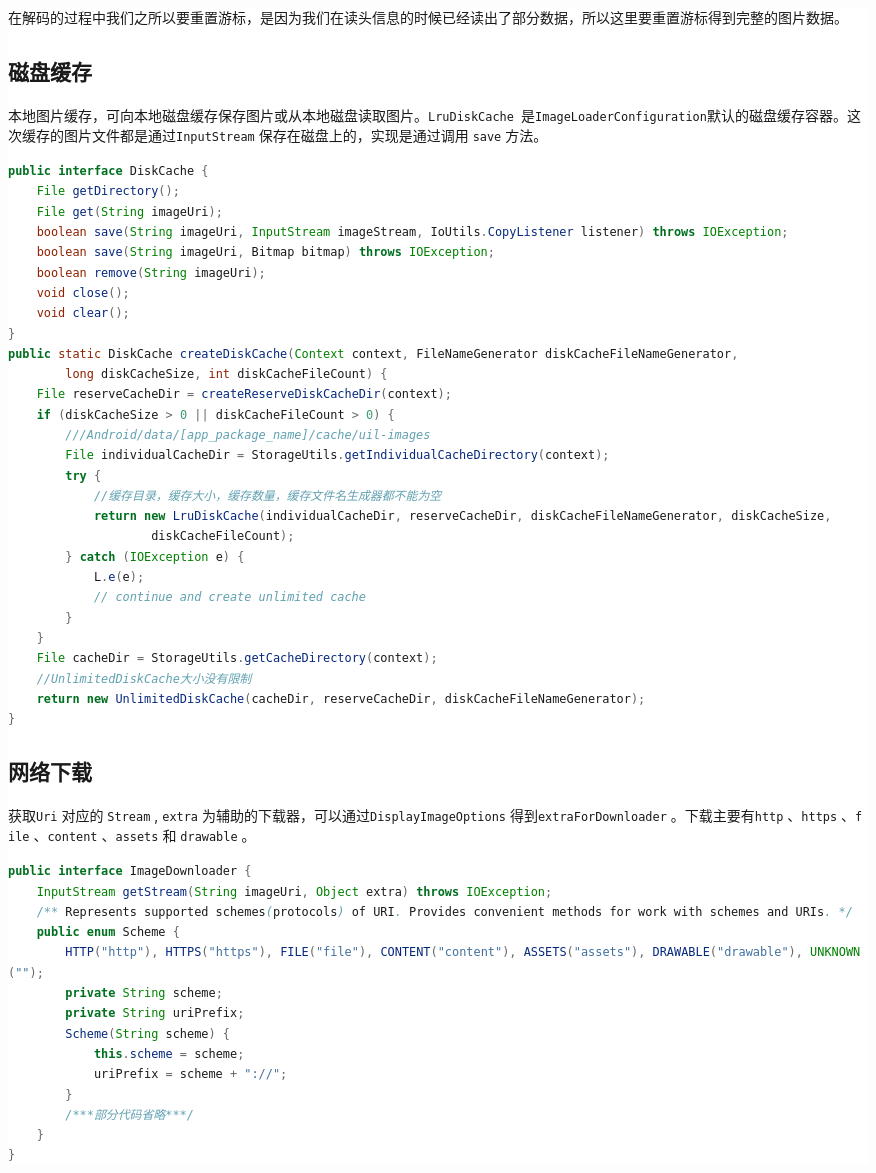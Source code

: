 在解码的过程中我们之所以要重置游标，是因为我们在读头信息的时候已经读出了部分数据，所以这里要重置游标得到完整的图片数据。

## 磁盘缓存

本地图片缓存，可向本地磁盘缓存保存图片或从本地磁盘读取图片。`LruDiskCache `是`ImageLoaderConfiguration`默认的磁盘缓存容器。这次缓存的图片文件都是通过`InputStream` 保存在磁盘上的，实现是通过调用 `save` 方法。

```java
public interface DiskCache {
	File getDirectory();
	File get(String imageUri);
	boolean save(String imageUri, InputStream imageStream, IoUtils.CopyListener listener) throws IOException;
	boolean save(String imageUri, Bitmap bitmap) throws IOException;
	boolean remove(String imageUri);
	void close();
	void clear();
}
public static DiskCache createDiskCache(Context context, FileNameGenerator diskCacheFileNameGenerator,
        long diskCacheSize, int diskCacheFileCount) {
    File reserveCacheDir = createReserveDiskCacheDir(context);
    if (diskCacheSize > 0 || diskCacheFileCount > 0) {
        ///Android/data/[app_package_name]/cache/uil-images
        File individualCacheDir = StorageUtils.getIndividualCacheDirectory(context);
        try {
            //缓存目录，缓存大小，缓存数量，缓存文件名生成器都不能为空
            return new LruDiskCache(individualCacheDir, reserveCacheDir, diskCacheFileNameGenerator, diskCacheSize,
                    diskCacheFileCount);
        } catch (IOException e) {
            L.e(e);
            // continue and create unlimited cache
        }
    }
    File cacheDir = StorageUtils.getCacheDirectory(context);
    //UnlimitedDiskCache大小没有限制
    return new UnlimitedDiskCache(cacheDir, reserveCacheDir, diskCacheFileNameGenerator);
}
```

## 网络下载

获取`Uri` 对应的 `Stream` , `extra` 为辅助的下载器，可以通过`DisplayImageOptions` 得到`extraForDownloader` 。下载主要有`http` 、`https` 、`file` 、`content` 、`assets` 和 `drawable` 。	

```java
public interface ImageDownloader {
    InputStream getStream(String imageUri, Object extra) throws IOException;
    /** Represents supported schemes(protocols) of URI. Provides convenient methods for work with schemes and URIs. */
    public enum Scheme {
        HTTP("http"), HTTPS("https"), FILE("file"), CONTENT("content"), ASSETS("assets"), DRAWABLE("drawable"), UNKNOWN("");
        private String scheme;
        private String uriPrefix;
        Scheme(String scheme) {
            this.scheme = scheme;
            uriPrefix = scheme + "://";
        }
        /***部分代码省略***/
    }
}
```
